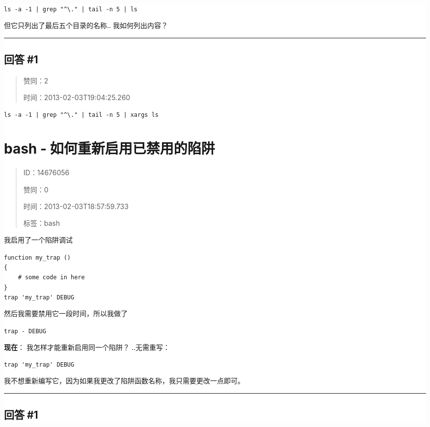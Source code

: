 ```
ls -a -1 | grep "^\." | tail -n 5 | ls 
```

但它只列出了最后五个目录的名称.. 我如何列出内容？

* * *

## 回答 #1

> 赞同：2
> 
> 时间：2013-02-03T19:04:25.260

```
ls -a -1 | grep "^\." | tail -n 5 | xargs ls 
```

# bash - 如何重新启用已禁用的陷阱

> ID：14676056
> 
> 赞同：0
> 
> 时间：2013-02-03T18:57:59.733
> 
> 标签：bash

我启用了一个陷阱调试

```
function my_trap ()
{
    # some code in here
}
trap 'my_trap' DEBUG 
```

然后我需要禁用它一段时间，所以我做了

```
trap - DEBUG 
```

**现在**：
我怎样才能重新启用同一个陷阱？
..无需重写：

```
trap 'my_trap' DEBUG 
```

我不想重新编写它，因为如果我更改了陷阱函数名称，我只需要更改一点即可。

* * *

## 回答 #1
